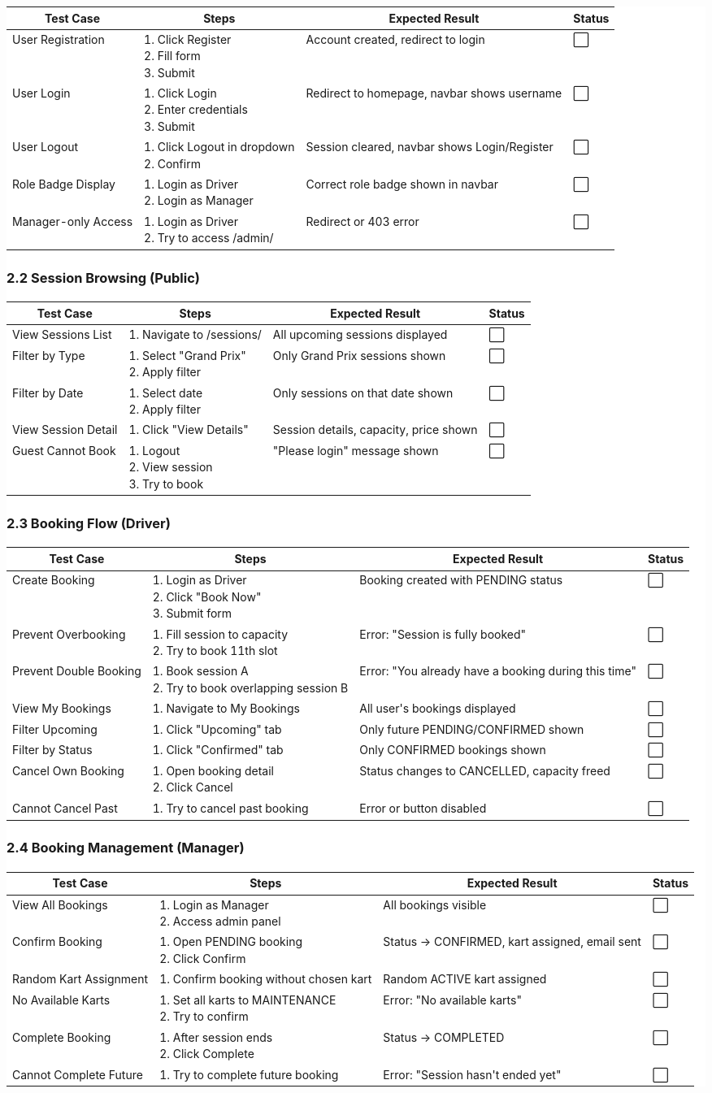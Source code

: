 | Test Case | Steps | Expected Result | Status |
|-----------|-------|----------------|--------|
| User Registration | 1. Click Register<br>2. Fill form<br>3. Submit | Account created, redirect to login | ⬜ |
| User Login | 1. Click Login<br>2. Enter credentials<br>3. Submit | Redirect to homepage, navbar shows username | ⬜ |
| User Logout | 1. Click Logout in dropdown<br>2. Confirm | Session cleared, navbar shows Login/Register | ⬜ |
| Role Badge Display | 1. Login as Driver<br>2. Login as Manager | Correct role badge shown in navbar | ⬜ |
| Manager-only Access | 1. Login as Driver<br>2. Try to access /admin/ | Redirect or 403 error | ⬜ |

### 2.2 Session Browsing (Public)

| Test Case | Steps | Expected Result | Status |
|-----------|-------|----------------|--------|
| View Sessions List | 1. Navigate to /sessions/ | All upcoming sessions displayed | ⬜ |
| Filter by Type | 1. Select "Grand Prix"<br>2. Apply filter | Only Grand Prix sessions shown | ⬜ |
| Filter by Date | 1. Select date<br>2. Apply filter | Only sessions on that date shown | ⬜ |
| View Session Detail | 1. Click "View Details" | Session details, capacity, price shown | ⬜ |
| Guest Cannot Book | 1. Logout<br>2. View session<br>3. Try to book | "Please login" message shown | ⬜ |

### 2.3 Booking Flow (Driver)

| Test Case | Steps | Expected Result | Status |
|-----------|-------|----------------|--------|
| Create Booking | 1. Login as Driver<br>2. Click "Book Now"<br>3. Submit form | Booking created with PENDING status | ⬜ |
| Prevent Overbooking | 1. Fill session to capacity<br>2. Try to book 11th slot | Error: "Session is fully booked" | ⬜ |
| Prevent Double Booking | 1. Book session A<br>2. Try to book overlapping session B | Error: "You already have a booking during this time" | ⬜ |
| View My Bookings | 1. Navigate to My Bookings | All user's bookings displayed | ⬜ |
| Filter Upcoming | 1. Click "Upcoming" tab | Only future PENDING/CONFIRMED shown | ⬜ |
| Filter by Status | 1. Click "Confirmed" tab | Only CONFIRMED bookings shown | ⬜ |
| Cancel Own Booking | 1. Open booking detail<br>2. Click Cancel | Status changes to CANCELLED, capacity freed | ⬜ |
| Cannot Cancel Past | 1. Try to cancel past booking | Error or button disabled | ⬜ |

### 2.4 Booking Management (Manager)

| Test Case | Steps | Expected Result | Status |
|-----------|-------|----------------|--------|
| View All Bookings | 1. Login as Manager<br>2. Access admin panel | All bookings visible | ⬜ |
| Confirm Booking | 1. Open PENDING booking<br>2. Click Confirm | Status → CONFIRMED, kart assigned, email sent | ⬜ |
| Random Kart Assignment | 1. Confirm booking without chosen kart | Random ACTIVE kart assigned | ⬜ |
| No Available Karts | 1. Set all karts to MAINTENANCE<br>2. Try to confirm | Error: "No available karts" | ⬜ |
| Complete Booking | 1. After session ends<br>2. Click Complete | Status → COMPLETED | ⬜ |
| Cannot Complete Future | 1. Try to complete future booking | Error: "Session hasn't ended yet" | ⬜ |
